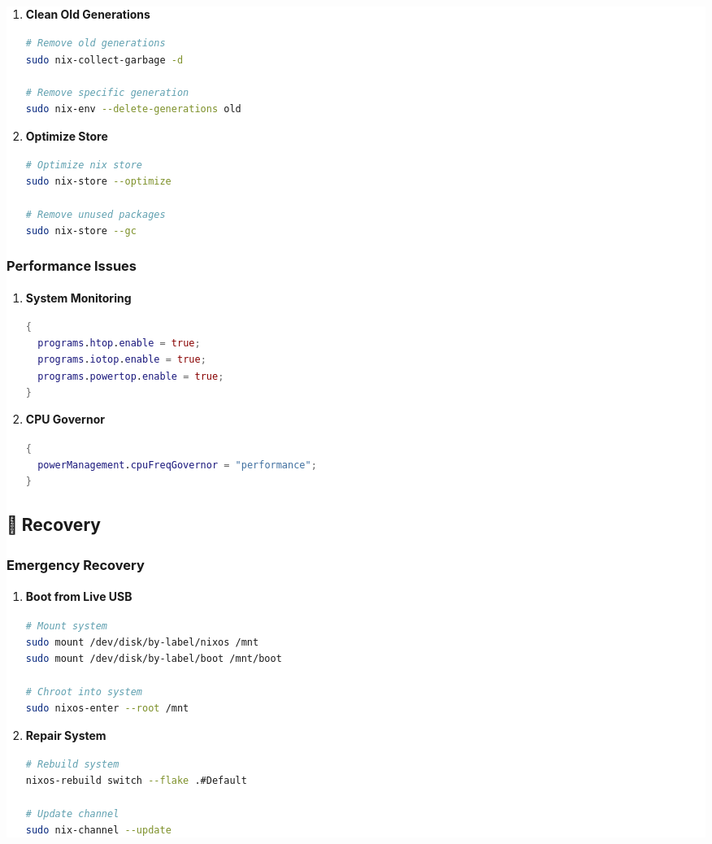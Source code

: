 1. **Clean Old Generations**
   ```bash
   # Remove old generations
   sudo nix-collect-garbage -d
   
   # Remove specific generation
   sudo nix-env --delete-generations old
   ```

2. **Optimize Store**
   ```bash
   # Optimize nix store
   sudo nix-store --optimize
   
   # Remove unused packages
   sudo nix-store --gc
   ```

### Performance Issues

1. **System Monitoring**
   ```nix
   {
     programs.htop.enable = true;
     programs.iotop.enable = true;
     programs.powertop.enable = true;
   }
   ```

2. **CPU Governor**
   ```nix
   {
     powerManagement.cpuFreqGovernor = "performance";
   }
   ```

## 🔄 Recovery

### Emergency Recovery

1. **Boot from Live USB**
   ```bash
   # Mount system
   sudo mount /dev/disk/by-label/nixos /mnt
   sudo mount /dev/disk/by-label/boot /mnt/boot
   
   # Chroot into system
   sudo nixos-enter --root /mnt
   ```

2. **Repair System**
   ```bash
   # Rebuild system
   nixos-rebuild switch --flake .#Default
   
   # Update channel
   sudo nix-channel --update
   ```
